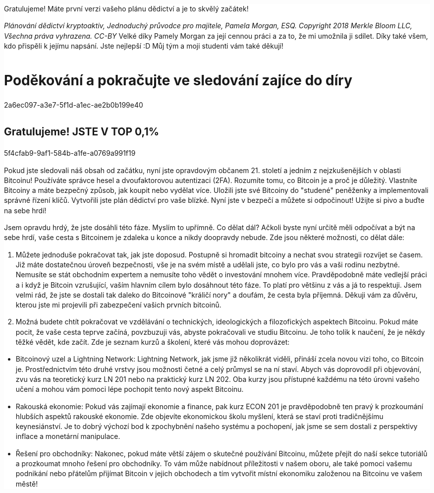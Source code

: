 Gratulujeme! Máte první verzi vašeho plánu dědictví a je to skvělý začátek!

_Plánování dědictví kryptoaktiv, Jednoduchý průvodce pro majitele, Pamela Morgan, ESQ. Copyright 2018 Merkle Bloom LLC, Všechna práva vyhrazena. CC-BY_ Velké díky Pamely Morgan za její cennou práci a za to, že mi umožnila ji sdílet. Díky také všem, kdo přispěli k jejímu napsání.
Jste nejlepší :D Můj tým a moji studenti vám také děkují!

# Poděkování a pokračujte ve sledování zajíce do díry

<partId>2a6ec097-a3e7-5f1d-a1ec-ae2b0b199e40</partId>

## Gratulujeme! JSTE V TOP 0,1%

<chapterId>5f4cfab9-9af1-584b-a1fe-a0769a991f19</chapterId>

Pokud jste sledovali náš obsah od začátku, nyní jste opravdovým občanem 21. století a jedním z nejzkušenějších v oblasti Bitcoinu! Používáte správce hesel a dvoufaktorovou autentizaci (2FA). Rozumíte tomu, co Bitcoin je a proč je důležitý. Vlastníte Bitcoiny a máte bezpečný způsob, jak koupit nebo vydělat více. Uložili jste své Bitcoiny do "studené" peněženky a implementovali správné řízení klíčů. Vytvořili jste plán dědictví pro vaše blízké. Nyní jste v bezpečí a můžete si odpočinout! Užijte si pivo a buďte na sebe hrdí!

Jsem opravdu hrdý, že jste dosáhli této fáze. Myslím to upřímně. Co dělat dál? Ačkoli byste nyní určitě měli odpočívat a být na sebe hrdí, vaše cesta s Bitcoinem je zdaleka u konce a nikdy doopravdy nebude. Zde jsou některé možnosti, co dělat dále:

1. Můžete jednoduše pokračovat tak, jak jste doposud. Postupně si hromadit bitcoiny a nechat svou strategii rozvíjet se časem. Již máte dostatečnou úroveň bezpečnosti, vše je na svém místě a udělali jste, co bylo pro vás a vaši rodinu nezbytné. Nemusíte se stát obchodním expertem a nemusíte toho vědět o investování mnohem více. Pravděpodobně máte vedlejší práci a i když je Bitcoin vzrušující, vaším hlavním cílem bylo dosáhnout této fáze. To platí pro většinu z vás a já to respektuji. Jsem velmi rád, že jste se dostali tak daleko do Bitcoinové "králičí nory" a doufám, že cesta byla příjemná. Děkuji vám za důvěru, kterou jste mi projevili při zabezpečení vašich prvních bitcoinů.

2. Možná budete chtít pokračovat ve vzdělávání o technických, ideologických a filozofických aspektech Bitcoinu. Pokud máte pocit, že vaše cesta teprve začíná, povzbuzuji vás, abyste pokračovali ve studiu Bitcoinu. Je toho tolik k naučení, že je někdy těžké vědět, kde začít. Zde je seznam kurzů a školení, které vás mohou doprovázet:

- Bitcoinový uzel a Lightning Network: Lightning Network, jak jsme již několikrát viděli, přináší zcela novou vizi toho, co Bitcoin je. Prostřednictvím této druhé vrstvy jsou možnosti četné a celý průmysl se na ní staví. Abych vás doprovodil při objevování, zvu vás na teoretický kurz LN 201 nebo na praktický kurz LN 202. Oba kurzy jsou přístupné každému na této úrovni vašeho učení a mohou vám pomoci lépe pochopit tento nový aspekt Bitcoinu.

- Rakouská ekonomie: Pokud vás zajímají ekonomie a finance, pak kurz ECON 201 je pravděpodobně ten pravý k prozkoumání hlubších aspektů rakouské ekonomie. Zde objevíte ekonomickou školu myšlení, která se staví proti tradičnějšímu keynesiánství. Je to dobrý výchozí bod k zpochybnění našeho systému a pochopení, jak jsme se sem dostali z perspektivy inflace a monetární manipulace.

- Řešení pro obchodníky: Nakonec, pokud máte větší zájem o skutečné používání Bitcoinu, můžete přejít do naší sekce tutoriálů a prozkoumat mnoho řešení pro obchodníky. To vám může nabídnout příležitosti v našem oboru, ale také pomoci vašemu podnikání nebo přátelům přijímat Bitcoin v jejich obchodech a tím vytvořit místní ekonomiku založenou na Bitcoinu ve vašem městě!
